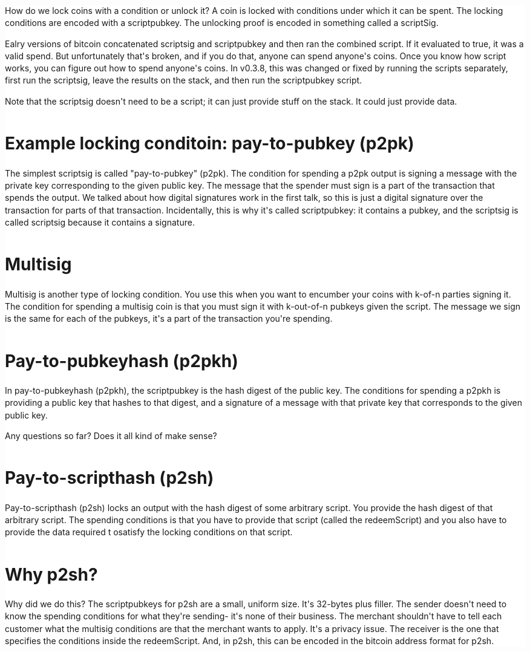 How do we lock coins with a condition or unlock it? A coin is locked with conditions under which it can be spent. The locking conditions are encoded with a scriptpubkey. The unlocking proof is encoded in something called a scriptSig.

Ealry versions of bitcoin concatenated scriptsig and scriptpubkey and then ran the combined script. If it evaluated to true, it was a valid spend. But unfortunately that's broken, and if you do that, anyone can spend anyone's coins. Once you know how script works, you can figure out how to spend anyone's coins. In v0.3.8, this was changed or fixed by running the scripts separately, first run the scriptsig, leave the results on the stack, and then run the scriptpubkey script.

Note that the scriptsig doesn't need to be a script; it can just provide stuff on the stack. It could just provide data.

# Example locking conditoin: pay-to-pubkey (p2pk)

The simplest scriptsig is called "pay-to-pubkey" (p2pk). The condition for spending a p2pk output is signing a message with the private key corresponding to the given public key. The message that the spender must sign is a part of the transaction that spends the output. We talked about how digital signatures work in the first talk, so this is just a digital signature over the transaction for parts of that transaction. Incidentally, this is why it's called scriptpubkey: it contains a pubkey, and the scriptsig is called scriptsig because it contains a signature.

# Multisig

Multisig is another type of locking condition. You use this when you want to encumber your coins with k-of-n parties signing it. The condition for spending a multisig coin is that you must sign it with k-out-of-n pubkeys given the script. The message we sign is the same for each of the pubkeys, it's a part of the transaction you're spending.

# Pay-to-pubkeyhash (p2pkh)

In pay-to-pubkeyhash (p2pkh), the scriptpubkey is the hash digest of the public key. The conditions for spending a p2pkh is providing a public key that hashes to that digest, and a signature of a message with that private key that corresponds to the given public key.

Any questions so far? Does it all kind of make sense?

# Pay-to-scripthash (p2sh)

Pay-to-scripthash (p2sh) locks an output with the hash digest of some arbitrary script. You provide the hash digest of that arbitrary script. The spending conditions is that you have to provide that script (called the redeemScript) and you also have to provide the data required t osatisfy the locking conditions on that script.

# Why p2sh?

Why did we do this? The scriptpubkeys for p2sh are a small, uniform size. It's 32-bytes plus filler. The sender doesn't need to know the spending conditions for what they're sending- it's none of their business. The merchant shouldn't have to tell each customer what the multisig conditions are that the merchant wants to apply. It's a privacy issue. The receiver is the one that specifies the conditions inside the redeemScript. And, in p2sh, this can be encoded in the bitcoin address format for p2sh.
